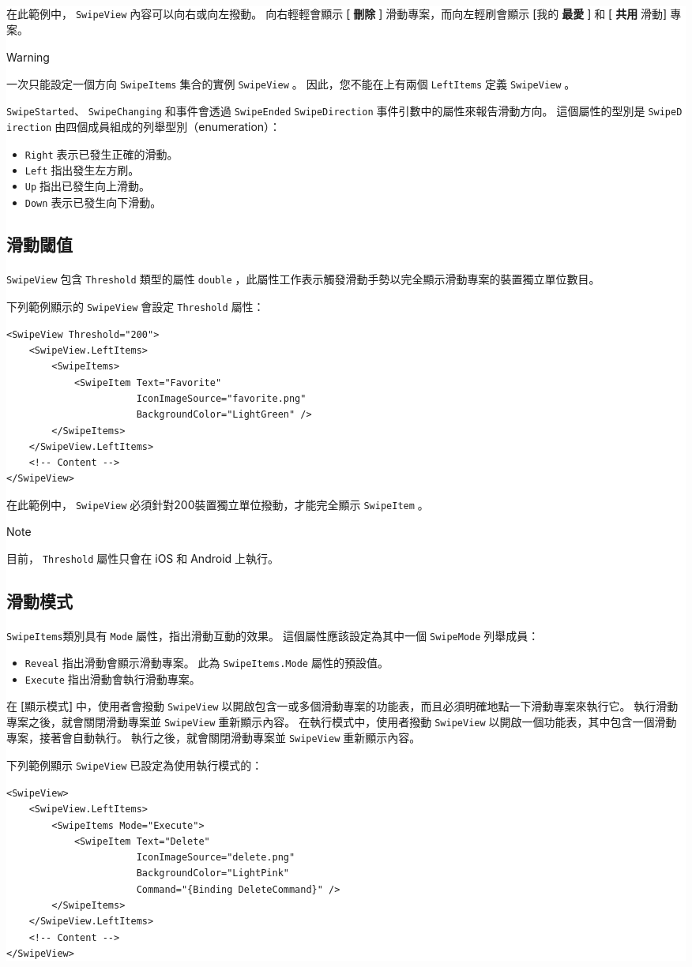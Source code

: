 在此範例中， `SwipeView` 內容可以向右或向左撥動。 向右輕輕會顯示 [ **刪除** ] 滑動專案，而向左輕刷會顯示 [我的 **最愛** ] 和 [ **共用** 滑動] 專案。

> [!WARNING]
> 一次只能設定一個方向 `SwipeItems` 集合的實例 `SwipeView` 。 因此，您不能在上有兩個 `LeftItems` 定義 `SwipeView` 。

`SwipeStarted`、 `SwipeChanging` 和事件會透過 `SwipeEnded` `SwipeDirection` 事件引數中的屬性來報告滑動方向。 這個屬性的型別是 `SwipeDirection` 由四個成員組成的列舉型別（enumeration）：

- `Right` 表示已發生正確的滑動。
- `Left` 指出發生左方刷。
- `Up` 指出已發生向上滑動。
- `Down` 表示已發生向下滑動。

## <a name="swipe-threshold"></a>滑動閾值

`SwipeView` 包含 `Threshold` 類型的屬性 `double` ，此屬性工作表示觸發滑動手勢以完全顯示滑動專案的裝置獨立單位數目。

下列範例顯示的 `SwipeView` 會設定 `Threshold` 屬性：

```xaml
<SwipeView Threshold="200">
    <SwipeView.LeftItems>
        <SwipeItems>
            <SwipeItem Text="Favorite"
                       IconImageSource="favorite.png"
                       BackgroundColor="LightGreen" />
        </SwipeItems>
    </SwipeView.LeftItems>
    <!-- Content -->
</SwipeView>
```

在此範例中， `SwipeView` 必須針對200裝置獨立單位撥動，才能完全顯示 `SwipeItem` 。

> [!NOTE]
> 目前， `Threshold` 屬性只會在 iOS 和 Android 上執行。

## <a name="swipe-mode"></a>滑動模式

`SwipeItems`類別具有 `Mode` 屬性，指出滑動互動的效果。 這個屬性應該設定為其中一個 `SwipeMode` 列舉成員：

- `Reveal` 指出滑動會顯示滑動專案。 此為 `SwipeItems.Mode` 屬性的預設值。
- `Execute` 指出滑動會執行滑動專案。

在 [顯示模式] 中，使用者會撥動 `SwipeView` 以開啟包含一或多個滑動專案的功能表，而且必須明確地點一下滑動專案來執行它。 執行滑動專案之後，就會關閉滑動專案並 `SwipeView` 重新顯示內容。 在執行模式中，使用者撥動 `SwipeView` 以開啟一個功能表，其中包含一個滑動專案，接著會自動執行。 執行之後，就會關閉滑動專案並 `SwipeView` 重新顯示內容。

下列範例顯示 `SwipeView` 已設定為使用執行模式的：

```xaml
<SwipeView>
    <SwipeView.LeftItems>
        <SwipeItems Mode="Execute">
            <SwipeItem Text="Delete"
                       IconImageSource="delete.png"
                       BackgroundColor="LightPink"
                       Command="{Binding DeleteCommand}" />
        </SwipeItems>
    </SwipeView.LeftItems>
    <!-- Content -->
</SwipeView>
```
